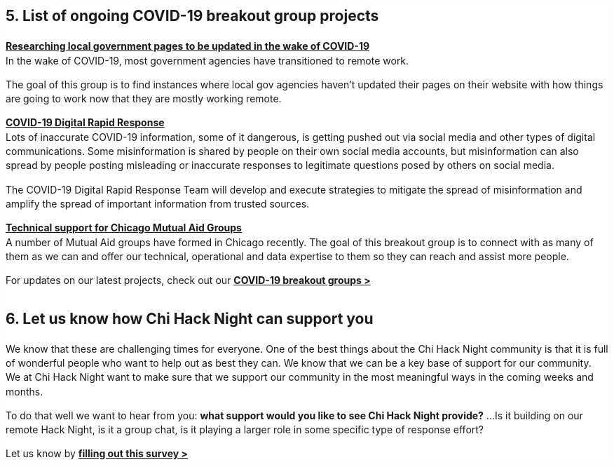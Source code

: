 <h2 id='5'>5. List of ongoing COVID-19 breakout group projects</h2>

**[Researching local government pages to be updated in the wake of COVID-19](https://github.com/chihacknight/breakout-groups/issues/202)**<br />
In the wake of COVID-19, most government agencies have transitioned to remote work.

The goal of this group is to find instances where local gov agencies haven’t updated their pages on their website with how things are going to work now that they are mostly working remote.

**[COVID-19 Digital Rapid Response](https://github.com/chihacknight/breakout-groups/issues/203)**<br />
Lots of inaccurate COVID-19 information, some of it dangerous, is getting pushed out via social media and other types of digital communications. Some misinformation is shared by people on their own social media accounts, but misinformation can also spread by people posting misleading or inaccurate responses to legitimate questions posed by others on social media.

The COVID-19 Digital Rapid Response Team will develop and execute strategies to mitigate the spread of misinformation and amplify the spread of important information from trusted sources.

**[Technical support for Chicago Mutual Aid Groups](https://github.com/chihacknight/breakout-groups/issues/204)**<br />
A number of Mutual Aid groups have formed in Chicago recently. The goal of this breakout group is to connect with as many of them as we can and offer our technical, operational and data expertise to them so they can reach and assist more people.

For updates on our latest projects, check out our **[COVID-19 breakout groups >](https://github.com/chihacknight/breakout-groups/labels/covid-19)**


<h2 id='6'>6. Let us know how Chi Hack Night can support you</h2>

We know that these are challenging times for everyone.
One of the best things about the Chi Hack Night community is that it is full of wonderful people who want to help out as best they can. We know that we can be a key base of support for our community. We at Chi Hack Night want to make sure that we support our community in the most meaningful ways in the coming weeks and months. 

To do that well we want to hear from you: **what support would you like to see Chi Hack Night provide?** ...Is it building on our remote Hack Night, is it a group chat, is it playing a larger role in some specific type of response effort?

Let us know by **[filling out this survey >](https://forms.gle/PiWPUqWaYfnBAKzi6)**